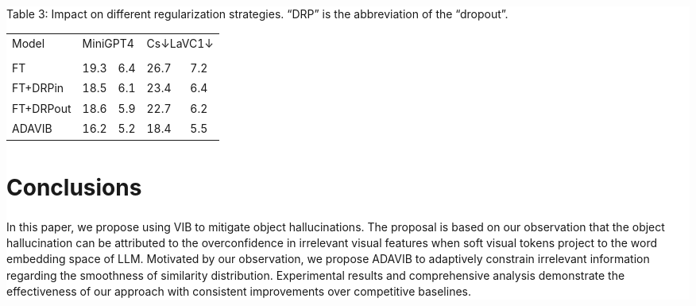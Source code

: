 Table 3: Impact on different regularization strategies. “DRP” is the abbreviation of the “dropout”.   

<html><body><table><tr><td rowspan="2">Model</td><td colspan="2">MiniGPT4</td><td colspan="2">Cs↓LaVC1↓</td></tr><tr><td></td><td></td><td></td><td></td></tr><tr><td>FT</td><td>19.3</td><td>6.4</td><td>26.7</td><td>7.2</td></tr><tr><td>FT+DRPin</td><td>18.5</td><td>6.1</td><td>23.4</td><td>6.4</td></tr><tr><td>FT+DRPout</td><td>18.6</td><td>5.9</td><td>22.7</td><td>6.2</td></tr><tr><td>ADAVIB</td><td>16.2</td><td>5.2</td><td>18.4</td><td>5.5</td></tr></table></body></html>

# Conclusions

In this paper, we propose using VIB to mitigate object hallucinations. The proposal is based on our observation that the object hallucination can be attributed to the overconfidence in irrelevant visual features when soft visual tokens project to the word embedding space of LLM. Motivated by our observation, we propose ADAVIB to adaptively constrain irrelevant information regarding the smoothness of similarity distribution. Experimental results and comprehensive analysis demonstrate the effectiveness of our approach with consistent improvements over competitive baselines.